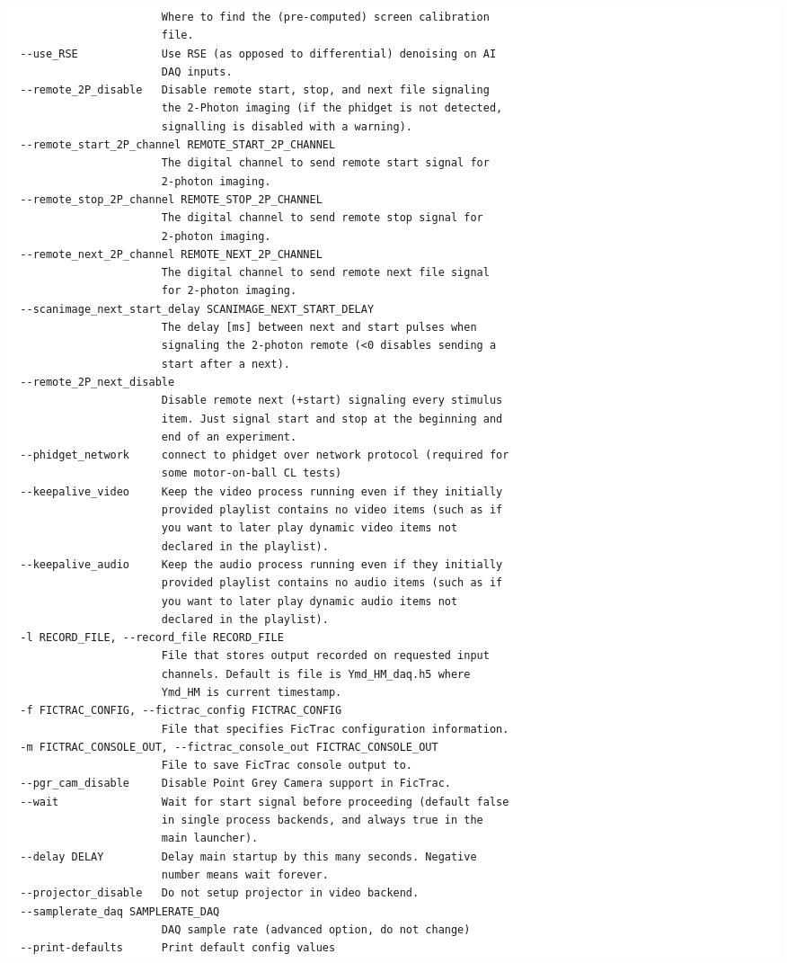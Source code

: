```
                        Where to find the (pre-computed) screen calibration
                        file.
  --use_RSE             Use RSE (as opposed to differential) denoising on AI
                        DAQ inputs.
  --remote_2P_disable   Disable remote start, stop, and next file signaling
                        the 2-Photon imaging (if the phidget is not detected,
                        signalling is disabled with a warning).
  --remote_start_2P_channel REMOTE_START_2P_CHANNEL
                        The digital channel to send remote start signal for
                        2-photon imaging.
  --remote_stop_2P_channel REMOTE_STOP_2P_CHANNEL
                        The digital channel to send remote stop signal for
                        2-photon imaging.
  --remote_next_2P_channel REMOTE_NEXT_2P_CHANNEL
                        The digital channel to send remote next file signal
                        for 2-photon imaging.
  --scanimage_next_start_delay SCANIMAGE_NEXT_START_DELAY
                        The delay [ms] between next and start pulses when
                        signaling the 2-photon remote (<0 disables sending a
                        start after a next).
  --remote_2P_next_disable
                        Disable remote next (+start) signaling every stimulus
                        item. Just signal start and stop at the beginning and
                        end of an experiment.
  --phidget_network     connect to phidget over network protocol (required for
                        some motor-on-ball CL tests)
  --keepalive_video     Keep the video process running even if they initially
                        provided playlist contains no video items (such as if
                        you want to later play dynamic video items not
                        declared in the playlist).
  --keepalive_audio     Keep the audio process running even if they initially
                        provided playlist contains no audio items (such as if
                        you want to later play dynamic audio items not
                        declared in the playlist).
  -l RECORD_FILE, --record_file RECORD_FILE
                        File that stores output recorded on requested input
                        channels. Default is file is Ymd_HM_daq.h5 where
                        Ymd_HM is current timestamp.
  -f FICTRAC_CONFIG, --fictrac_config FICTRAC_CONFIG
                        File that specifies FicTrac configuration information.
  -m FICTRAC_CONSOLE_OUT, --fictrac_console_out FICTRAC_CONSOLE_OUT
                        File to save FicTrac console output to.
  --pgr_cam_disable     Disable Point Grey Camera support in FicTrac.
  --wait                Wait for start signal before proceeding (default false
                        in single process backends, and always true in the
                        main launcher).
  --delay DELAY         Delay main startup by this many seconds. Negative
                        number means wait forever.
  --projector_disable   Do not setup projector in video backend.
  --samplerate_daq SAMPLERATE_DAQ
                        DAQ sample rate (advanced option, do not change)
  --print-defaults      Print default config values
```
